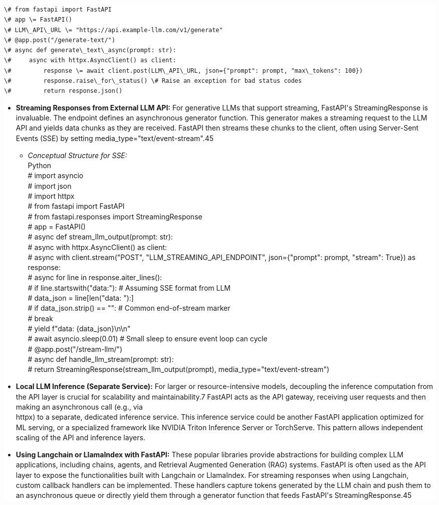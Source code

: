     \# from fastapi import FastAPI  
    \# app \= FastAPI()  
    \# LLM\_API\_URL \= "https://api.example-llm.com/v1/generate"  
    \# @app.post("/generate-text/")  
    \# async def generate\_text\_async(prompt: str):  
    \#     async with httpx.AsyncClient() as client:  
    \#         response \= await client.post(LLM\_API\_URL, json={"prompt": prompt, "max\_tokens": 100})  
    \#         response.raise\_for\_status() \# Raise an exception for bad status codes  
    \#         return response.json()

* **Streaming Responses from External LLM API:** For generative LLMs that support streaming, FastAPI's StreamingResponse is invaluable. The endpoint defines an asynchronous generator function. This generator makes a streaming request to the LLM API and yields data chunks as they are received. FastAPI then streams these chunks to the client, often using Server-Sent Events (SSE) by setting media\_type="text/event-stream".45  
  * *Conceptual Structure for SSE:*  
    Python  
    \# import asyncio  
    \# import json  
    \# import httpx  
    \# from fastapi import FastAPI  
    \# from fastapi.responses import StreamingResponse  
    \# app \= FastAPI()  
    \# async def stream\_llm\_output(prompt: str):  
    \#     async with httpx.AsyncClient() as client:  
    \#         async with client.stream("POST", "LLM\_STREAMING\_API\_ENDPOINT", json={"prompt": prompt, "stream": True}) as response:  
    \#             async for line in response.aiter\_lines():  
    \#                 if line.startswith("data:"): \# Assuming SSE format from LLM  
    \#                     data\_json \= line\[len("data: "):\]  
    \#                     if data\_json.strip() \== "": \# Common end-of-stream marker  
    \#                         break  
    \#                     yield f"data: {data\_json}\\n\\n"  
    \#                 await asyncio.sleep(0.01) \# Small sleep to ensure event loop can cycle  
    \# @app.post("/stream-llm/")  
    \# async def handle\_llm\_stream(prompt: str):  
    \#     return StreamingResponse(stream\_llm\_output(prompt), media\_type="text/event-stream")

* **Local LLM Inference (Separate Service):** For larger or resource-intensive models, decoupling the inference computation from the API layer is crucial for scalability and maintainability.7 FastAPI acts as the API gateway, receiving user requests and then making an asynchronous call (e.g., via  
  httpx) to a separate, dedicated inference service. This inference service could be another FastAPI application optimized for ML serving, or a specialized framework like NVIDIA Triton Inference Server or TorchServe. This pattern allows independent scaling of the API and inference layers.  
* **Using Langchain or LlamaIndex with FastAPI:** These popular libraries provide abstractions for building complex LLM applications, including chains, agents, and Retrieval Augmented Generation (RAG) systems. FastAPI is often used as the API layer to expose the functionalities built with Langchain or LlamaIndex. For streaming responses when using Langchain, custom callback handlers can be implemented. These handlers capture tokens generated by the LLM chain and push them to an asynchronous queue or directly yield them through a generator function that feeds FastAPI's StreamingResponse.45

